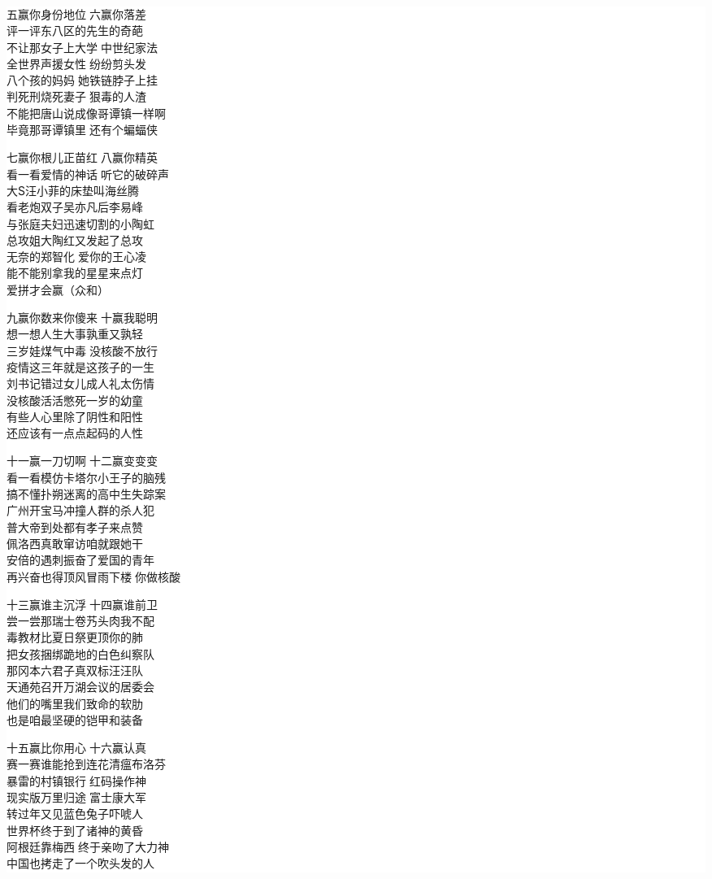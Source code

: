 五赢你身份地位 六赢你落差  
评一评东八区的先生的奇葩  
不让那女子上大学 中世纪家法  
全世界声援女性 纷纷剪头发  
八个孩的妈妈 她铁链脖子上挂  
判死刑烧死妻子 狠毒的人渣  
不能把唐山说成像哥谭镇一样啊  
毕竟那哥谭镇里 还有个蝙蝠侠  

七赢你根儿正苗红 八赢你精英  
看一看爱情的神话 听它的破碎声  
大S汪小菲的床垫叫海丝腾  
看老炮双子吴亦凡后李易峰  
与张庭夫妇迅速切割的小陶虹  
总攻姐大陶红又发起了总攻  
无奈的郑智化 爱你的王心凌  
能不能别拿我的星星来点灯  
爱拼才会赢（众和）  

九赢你数来你傻来 十赢我聪明  
想一想人生大事孰重又孰轻  
三岁娃煤气中毒 没核酸不放行  
疫情这三年就是这孩子的一生  
刘书记错过女儿成人礼太伤情  
没核酸活活憋死一岁的幼童  
有些人心里除了阴性和阳性  
还应该有一点点起码的人性  

十一赢一刀切啊 十二赢变变变  
看一看模仿卡塔尔小王子的脑残  
搞不懂扑朔迷离的高中生失踪案  
广州开宝马冲撞人群的杀人犯  
普大帝到处都有孝子来点赞  
佩洛西真敢窜访咱就跟她干  
安倍的遇刺振奋了爱国的青年  
再兴奋也得顶风冒雨下楼 你做核酸  

十三赢谁主沉浮 十四赢谁前卫  
尝一尝那瑞士卷艿头肉我不配  
毒教材比夏日祭更顶你的肺  
把女孩捆绑跪地的白色纠察队  
那冈本六君子真双标汪汪队  
天通苑召开万湖会议的居委会  
他们的嘴里我们致命的软肋  
也是咱最坚硬的铠甲和装备  

十五赢比你用心 十六赢认真  
赛一赛谁能抢到连花清瘟布洛芬  
暴雷的村镇银行 红码操作神  
现实版万里归途 富士康大军  
转过年又见蓝色兔子吓唬人  
世界杯终于到了诸神的黄昏  
阿根廷靠梅西 终于亲吻了大力神  
中国也拷走了一个吹头发的人  
